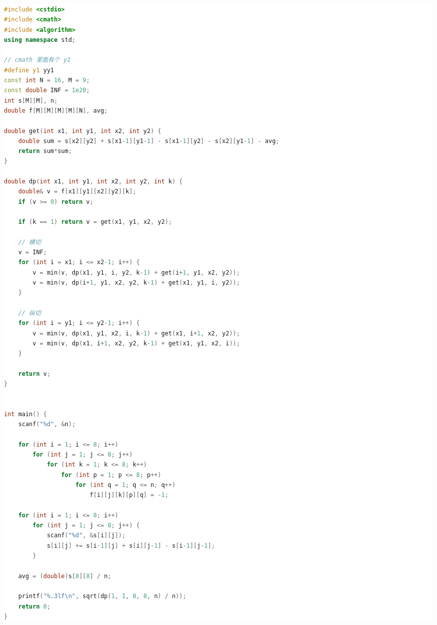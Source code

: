 ```cpp
#include <cstdio>
#include <cmath>
#include <algorithm>
using namespace std;

// cmath 里面有个 y1
#define y1 yy1
const int N = 16, M = 9;
const double INF = 1e20;
int s[M][M], n;
double f[M][M][M][M][N], avg;

double get(int x1, int y1, int x2, int y2) {
    double sum = s[x2][y2] + s[x1-1][y1-1] - s[x1-1][y2] - s[x2][y1-1] - avg;
    return sum*sum;
}

double dp(int x1, int y1, int x2, int y2, int k) {
    double& v = f[x1][y1][x2][y2][k];
    if (v >= 0) return v;
    
    if (k == 1) return v = get(x1, y1, x2, y2);
    
    // 横切
    v = INF;
    for (int i = x1; i <= x2-1; i++) {
        v = min(v, dp(x1, y1, i, y2, k-1) + get(i+1, y1, x2, y2));
        v = min(v, dp(i+1, y1, x2, y2, k-1) + get(x1, y1, i, y2));
    }

    // 纵切
    for (int i = y1; i <= y2-1; i++) {
        v = min(v, dp(x1, y1, x2, i, k-1) + get(x1, i+1, x2, y2));
        v = min(v, dp(x1, i+1, x2, y2, k-1) + get(x1, y1, x2, i));
    }
    
    return v;
}


int main() {
    scanf("%d", &n);
    
    for (int i = 1; i <= 8; i++)
        for (int j = 1; j <= 8; j++)
            for (int k = 1; k <= 8; k++)
                for (int p = 1; p <= 8; p++)
                    for (int q = 1; q <= n; q++)
                        f[i][j][k][p][q] = -1;

    for (int i = 1; i <= 8; i++)
        for (int j = 1; j <= 8; j++) {
            scanf("%d", &s[i][j]);
            s[i][j] += s[i-1][j] + s[i][j-1] - s[i-1][j-1];
        }

    avg = (double)s[8][8] / n;
    
    printf("%.3lf\n", sqrt(dp(1, 1, 8, 8, n) / n));
    return 0;
}
```
